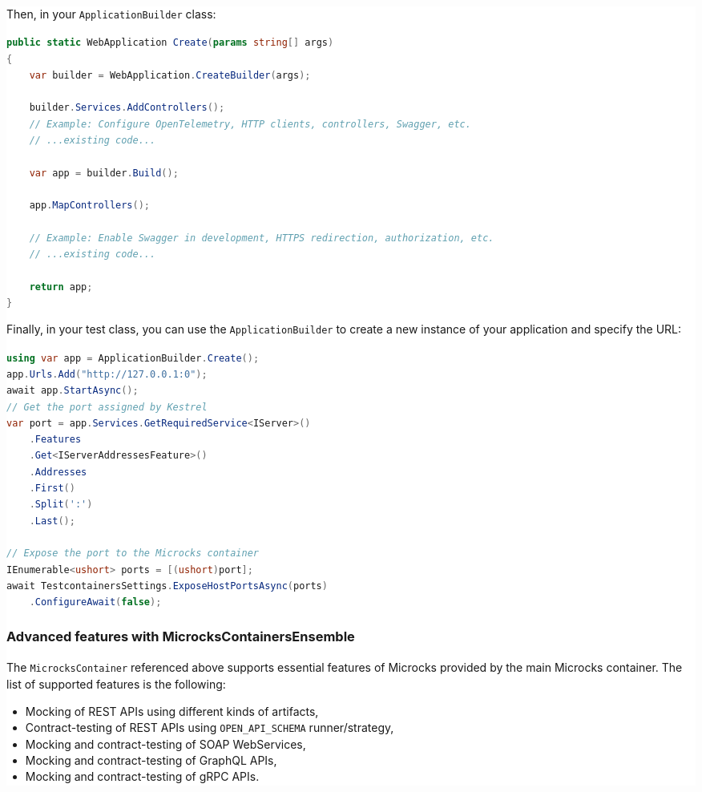 Then, in your `ApplicationBuilder` class:

```csharp
public static WebApplication Create(params string[] args)
{
    var builder = WebApplication.CreateBuilder(args);

    builder.Services.AddControllers();
    // Example: Configure OpenTelemetry, HTTP clients, controllers, Swagger, etc.
    // ...existing code...

    var app = builder.Build();

    app.MapControllers();

    // Example: Enable Swagger in development, HTTPS redirection, authorization, etc.
    // ...existing code...

    return app;
}
```

Finally, in your test class, you can use the `ApplicationBuilder` to create a new instance of your application and specify the URL:

```csharp
using var app = ApplicationBuilder.Create();
app.Urls.Add("http://127.0.0.1:0");
await app.StartAsync();
// Get the port assigned by Kestrel
var port = app.Services.GetRequiredService<IServer>()
    .Features
    .Get<IServerAddressesFeature>()
    .Addresses
    .First()
    .Split(':')
    .Last();

// Expose the port to the Microcks container
IEnumerable<ushort> ports = [(ushort)port];
await TestcontainersSettings.ExposeHostPortsAsync(ports)
    .ConfigureAwait(false);
```

### Advanced features with MicrocksContainersEnsemble

The `MicrocksContainer` referenced above supports essential features of Microcks provided by the main Microcks container.
The list of supported features is the following:

-   Mocking of REST APIs using different kinds of artifacts,
-   Contract-testing of REST APIs using `OPEN_API_SCHEMA` runner/strategy,
-   Mocking and contract-testing of SOAP WebServices,
-   Mocking and contract-testing of GraphQL APIs,
-   Mocking and contract-testing of gRPC APIs.
